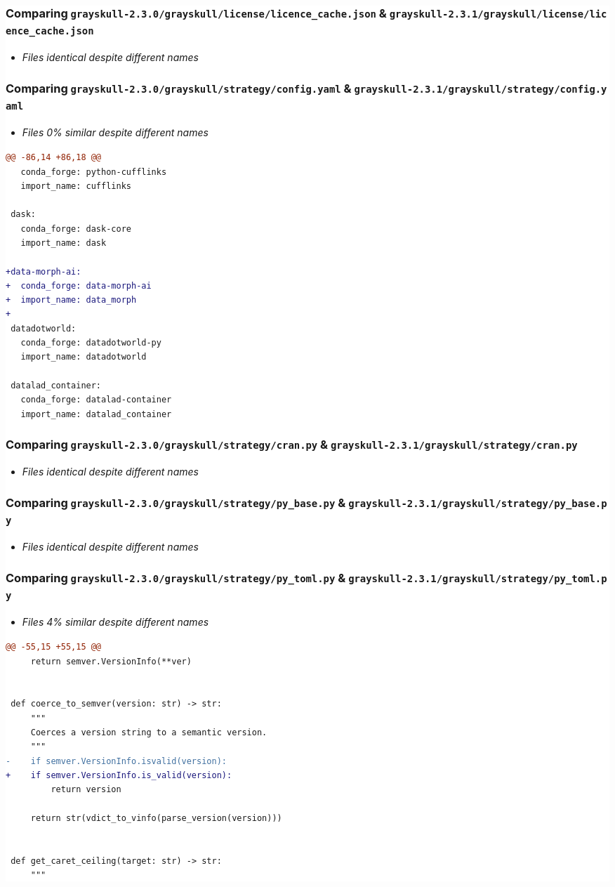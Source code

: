 ### Comparing `grayskull-2.3.0/grayskull/license/licence_cache.json` & `grayskull-2.3.1/grayskull/license/licence_cache.json`

 * *Files identical despite different names*

### Comparing `grayskull-2.3.0/grayskull/strategy/config.yaml` & `grayskull-2.3.1/grayskull/strategy/config.yaml`

 * *Files 0% similar despite different names*

```diff
@@ -86,14 +86,18 @@
   conda_forge: python-cufflinks
   import_name: cufflinks
 
 dask:
   conda_forge: dask-core
   import_name: dask
 
+data-morph-ai:
+  conda_forge: data-morph-ai
+  import_name: data_morph
+
 datadotworld:
   conda_forge: datadotworld-py
   import_name: datadotworld
 
 datalad_container:
   conda_forge: datalad-container
   import_name: datalad_container
```

### Comparing `grayskull-2.3.0/grayskull/strategy/cran.py` & `grayskull-2.3.1/grayskull/strategy/cran.py`

 * *Files identical despite different names*

### Comparing `grayskull-2.3.0/grayskull/strategy/py_base.py` & `grayskull-2.3.1/grayskull/strategy/py_base.py`

 * *Files identical despite different names*

### Comparing `grayskull-2.3.0/grayskull/strategy/py_toml.py` & `grayskull-2.3.1/grayskull/strategy/py_toml.py`

 * *Files 4% similar despite different names*

```diff
@@ -55,15 +55,15 @@
     return semver.VersionInfo(**ver)
 
 
 def coerce_to_semver(version: str) -> str:
     """
     Coerces a version string to a semantic version.
     """
-    if semver.VersionInfo.isvalid(version):
+    if semver.VersionInfo.is_valid(version):
         return version
 
     return str(vdict_to_vinfo(parse_version(version)))
 
 
 def get_caret_ceiling(target: str) -> str:
     """
```